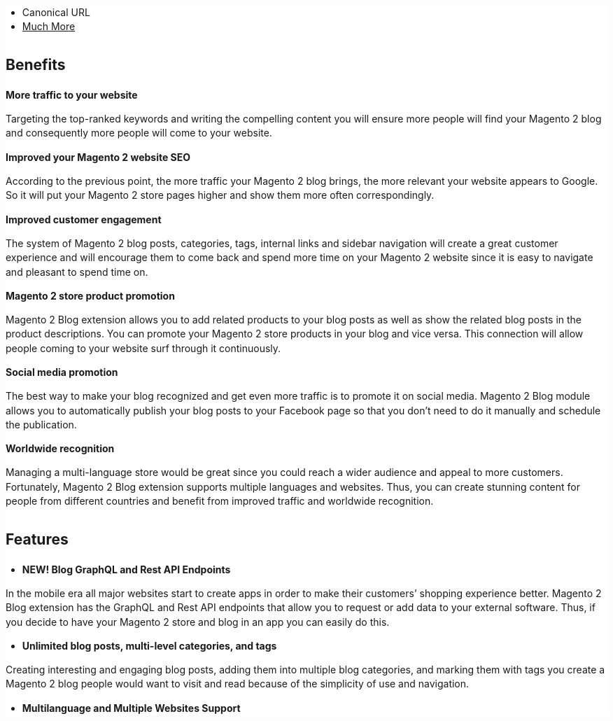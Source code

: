   * Canonical URL  
  * [Much More](https://magefan.com/magento2-blog-extension/pricing)
  
## Benefits
**More traffic to your website**

Targeting the top-ranked keywords and writing the compelling content you will ensure more people will find your Magento 2 blog and consequently more people will come to your website.

**Improved your Magento 2 website SEO**

According to the previous point, the more traffic your Magento 2 blog brings, the more relevant your website appears to Google. So it will put your Magento 2 store pages higher and show them more often correspondingly.

**Improved customer engagement**

The system of Magento 2 blog posts, categories, tags, internal links and sidebar navigation will create a great customer experience and will encourage them to come back and spend more time on your Magento 2 website since it is easy to navigate and pleasant to spend time on.

**Magento 2 store product promotion**

Magento 2 Blog extension allows you to add related products to your blog posts as well as show the related blog posts in the product descriptions. You can promote your Magento 2 store products in your blog and vice versa. This connection will allow people coming to your website surf through it continuously.

**Social media promotion**

The best way to make your blog recognized and get even more traffic is to promote it on social media. Magento 2 Blog module allows you to automatically publish your blog posts to your Facebook page so that you don’t need to do it manually and schedule the publication.

**Worldwide recognition**

Managing a multi-language store would be great since you could reach a wider audience and appeal to more customers. Fortunately, Magento 2 Blog extension supports multiple languages and websites. Thus, you can create stunning content for people from different countries and benefit from improved traffic and worldwide recognition.

## Features
* **NEW! Blog GraphQL and Rest API Endpoints**

In the mobile era all major websites start to create apps in order to make their customers’ shopping experience better. Magento 2 Blog extension has the GraphQL and Rest API endpoints that allow you to request or add data to your external software. Thus, if you decide to have your Magento 2 store and blog in an app you can easily do this.

* **Unlimited blog posts, multi-level categories, and tags**

Creating interesting and engaging blog posts, adding them into multiple blog categories, and marking them with tags you create a Magento 2 blog people would want to visit and read because of the simplicity of use and navigation.

* **Multilanguage and Multiple Websites Support**
